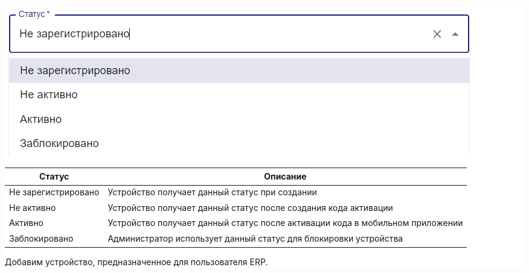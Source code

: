 ![alt text](img/5.Devices/5.1.State.png)



| Статус              | Описание                                                                      |
| ------------------- | ----------------------------------------------------------------------------- |
| Не зарегистрировано | Устройство получает данный статус при создании                                |
| Не активно          | Устройство получает данный статус после создания кода активации               |
| Активно             | Устройство получает данный статус после активации кода в мобильном приложении |
| Заблокировано       | Администратор использует данный статус для блокировки устройства              |


Добавим устройство, предназначенное для пользователя ERP.
